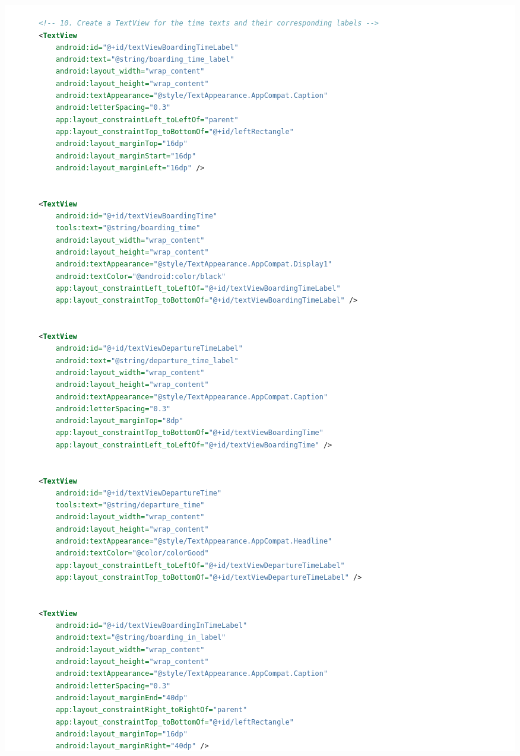```xml

        <!-- 10. Create a TextView for the time texts and their corresponding labels -->
        <TextView
            android:id="@+id/textViewBoardingTimeLabel"
            android:text="@string/boarding_time_label"
            android:layout_width="wrap_content"
            android:layout_height="wrap_content"
            android:textAppearance="@style/TextAppearance.AppCompat.Caption"
            android:letterSpacing="0.3"
            app:layout_constraintLeft_toLeftOf="parent"
            app:layout_constraintTop_toBottomOf="@+id/leftRectangle"
            android:layout_marginTop="16dp"
            android:layout_marginStart="16dp"
            android:layout_marginLeft="16dp" />


        <TextView
            android:id="@+id/textViewBoardingTime"
            tools:text="@string/boarding_time"
            android:layout_width="wrap_content"
            android:layout_height="wrap_content"
            android:textAppearance="@style/TextAppearance.AppCompat.Display1"
            android:textColor="@android:color/black"
            app:layout_constraintLeft_toLeftOf="@+id/textViewBoardingTimeLabel"
            app:layout_constraintTop_toBottomOf="@+id/textViewBoardingTimeLabel" />


        <TextView
            android:id="@+id/textViewDepartureTimeLabel"
            android:text="@string/departure_time_label"
            android:layout_width="wrap_content"
            android:layout_height="wrap_content"
            android:textAppearance="@style/TextAppearance.AppCompat.Caption"
            android:letterSpacing="0.3"
            android:layout_marginTop="8dp"
            app:layout_constraintTop_toBottomOf="@+id/textViewBoardingTime"
            app:layout_constraintLeft_toLeftOf="@+id/textViewBoardingTime" />


        <TextView
            android:id="@+id/textViewDepartureTime"
            tools:text="@string/departure_time"
            android:layout_width="wrap_content"
            android:layout_height="wrap_content"
            android:textAppearance="@style/TextAppearance.AppCompat.Headline"
            android:textColor="@color/colorGood"
            app:layout_constraintLeft_toLeftOf="@+id/textViewDepartureTimeLabel"
            app:layout_constraintTop_toBottomOf="@+id/textViewDepartureTimeLabel" />


        <TextView
            android:id="@+id/textViewBoardingInTimeLabel"
            android:text="@string/boarding_in_label"
            android:layout_width="wrap_content"
            android:layout_height="wrap_content"
            android:textAppearance="@style/TextAppearance.AppCompat.Caption"
            android:letterSpacing="0.3"
            android:layout_marginEnd="40dp"
            app:layout_constraintRight_toRightOf="parent"
            app:layout_constraintTop_toBottomOf="@+id/leftRectangle"
            android:layout_marginTop="16dp"
            android:layout_marginRight="40dp" />

```